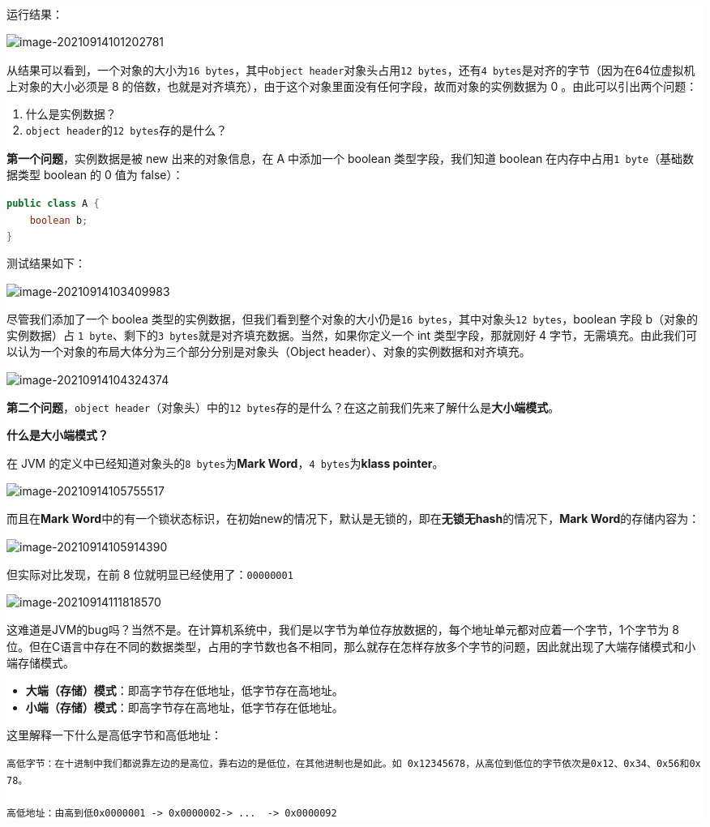 运行结果：

![image-20210914101202781](https://cdn.javatv.net/note/20210914101202.png)

从结果可以看到，一个对象的大小为`16 bytes`，其中`object header`对象头占用`12 bytes`，还有`4 bytes`是对齐的字节（因为在64位虚拟机上对象的大小必须是 8 的倍数，也就是对齐填充），由于这个对象里面没有任何字段，故而对象的实例数据为 0 。由此可以引出两个问题：

1. 什么是实例数据？
2. `object header`的`12 bytes`存的是什么？

**第一个问题**，实例数据是被 new 出来的对象信息，在 A 中添加一个 boolean 类型字段，我们知道 boolean 在内存中占用`1 byte`（基础数据类型 boolean 的 0 值为 false）：

```java
public class A {
    boolean b;
}
```

测试结果如下：

![image-20210914103409983](https://cdn.javatv.net/note/20210914103410.png)

尽管我们添加了一个 boolea 类型的实例数据，但我们看到整个对象的大小仍是`16 bytes`，其中对象头`12 bytes`，boolean 字段 b（对象的实例数据）占 `1 byte`、剩下的`3 bytes`就是对齐填充数据。当然，如果你定义一个 int 类型字段，那就刚好 4 字节，无需填充。由此我们可以认为一个对象的布局大体分为三个部分分别是对象头（Object header）、对象的实例数据和对齐填充。

![image-20210914104324374](https://cdn.javatv.net/note/20210914104324.png)

**第二个问题**，`object header`（对象头）中的`12 bytes`存的是什么？在这之前我们先来了解什么是**大小端模式**。

**什么是大小端模式？**

在 JVM 的定义中已经知道对象头的`8 bytes`为**Mark Word**，`4 bytes`为**klass pointer**。

![image-20210914105755517](https://cdn.javatv.net/note/20210914105755.png)

而且在**Mark Word**中的有一个锁状态标识，在初始new的情况下，默认是无锁的，即在**无锁无hash**的情况下，**Mark Word**的存储内容为：

![image-20210914105914390](https://cdn.javatv.net/note/20210914105914.png)

但实际对比发现，在前 8 位就明显已经使用了：`00000001`

![image-20210914111818570](https://cdn.javatv.net/note/20210914111818.png)

这难道是JVM的bug吗？当然不是。在计算机系统中，我们是以字节为单位存放数据的，每个地址单元都对应着一个字节，1个字节为 8 位。但在C语言中存在不同的数据类型，占用的字节数也各不相同，那么就存在怎样存放多个字节的问题，因此就出现了大端存储模式和小端存储模式。

- **大端（存储）模式**：即高字节存在低地址，低字节存在高地址。
- **小端（存储）模式**：即高字节存在高地址，低字节存在低地址。

这里解释一下什么是高低字节和高低地址：

```
高低字节：在十进制中我们都说靠左边的是高位，靠右边的是低位，在其他进制也是如此。如 0x12345678，从高位到低位的字节依次是0x12、0x34、0x56和0x78。

高低地址：由高到低0x0000001 -> 0x0000002-> ...  -> 0x0000092
```
